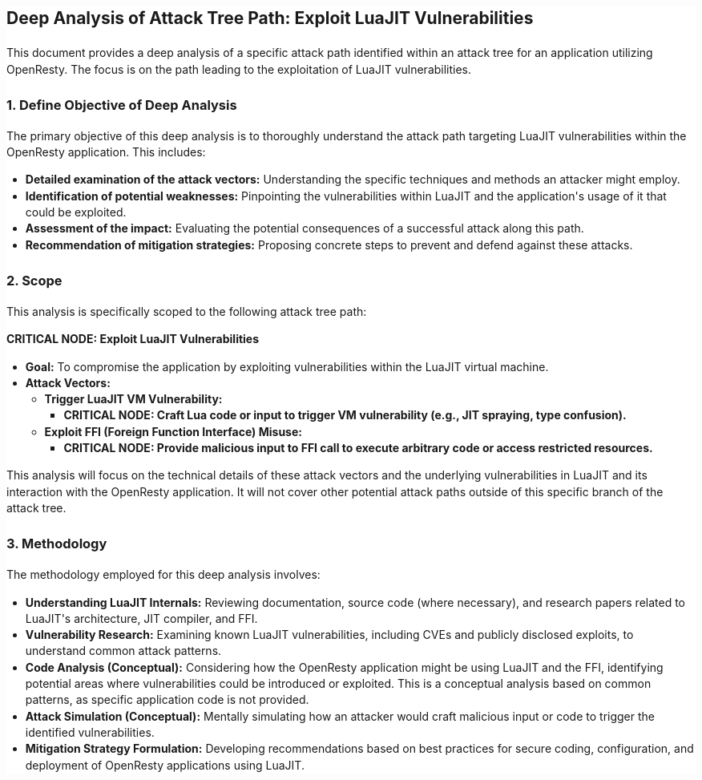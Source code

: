 ## Deep Analysis of Attack Tree Path: Exploit LuaJIT Vulnerabilities

This document provides a deep analysis of a specific attack path identified within an attack tree for an application utilizing OpenResty. The focus is on the path leading to the exploitation of LuaJIT vulnerabilities.

### 1. Define Objective of Deep Analysis

The primary objective of this deep analysis is to thoroughly understand the attack path targeting LuaJIT vulnerabilities within the OpenResty application. This includes:

* **Detailed examination of the attack vectors:**  Understanding the specific techniques and methods an attacker might employ.
* **Identification of potential weaknesses:** Pinpointing the vulnerabilities within LuaJIT and the application's usage of it that could be exploited.
* **Assessment of the impact:** Evaluating the potential consequences of a successful attack along this path.
* **Recommendation of mitigation strategies:**  Proposing concrete steps to prevent and defend against these attacks.

### 2. Scope

This analysis is specifically scoped to the following attack tree path:

**CRITICAL NODE: Exploit LuaJIT Vulnerabilities**

* **Goal:** To compromise the application by exploiting vulnerabilities within the LuaJIT virtual machine.
* **Attack Vectors:**
    * **Trigger LuaJIT VM Vulnerability:**
        * **CRITICAL NODE: Craft Lua code or input to trigger VM vulnerability (e.g., JIT spraying, type confusion).**
    * **Exploit FFI (Foreign Function Interface) Misuse:**
        * **CRITICAL NODE: Provide malicious input to FFI call to execute arbitrary code or access restricted resources.**

This analysis will focus on the technical details of these attack vectors and the underlying vulnerabilities in LuaJIT and its interaction with the OpenResty application. It will not cover other potential attack paths outside of this specific branch of the attack tree.

### 3. Methodology

The methodology employed for this deep analysis involves:

* **Understanding LuaJIT Internals:**  Reviewing documentation, source code (where necessary), and research papers related to LuaJIT's architecture, JIT compiler, and FFI.
* **Vulnerability Research:** Examining known LuaJIT vulnerabilities, including CVEs and publicly disclosed exploits, to understand common attack patterns.
* **Code Analysis (Conceptual):**  Considering how the OpenResty application might be using LuaJIT and the FFI, identifying potential areas where vulnerabilities could be introduced or exploited. This is a conceptual analysis based on common patterns, as specific application code is not provided.
* **Attack Simulation (Conceptual):**  Mentally simulating how an attacker would craft malicious input or code to trigger the identified vulnerabilities.
* **Mitigation Strategy Formulation:**  Developing recommendations based on best practices for secure coding, configuration, and deployment of OpenResty applications using LuaJIT.
